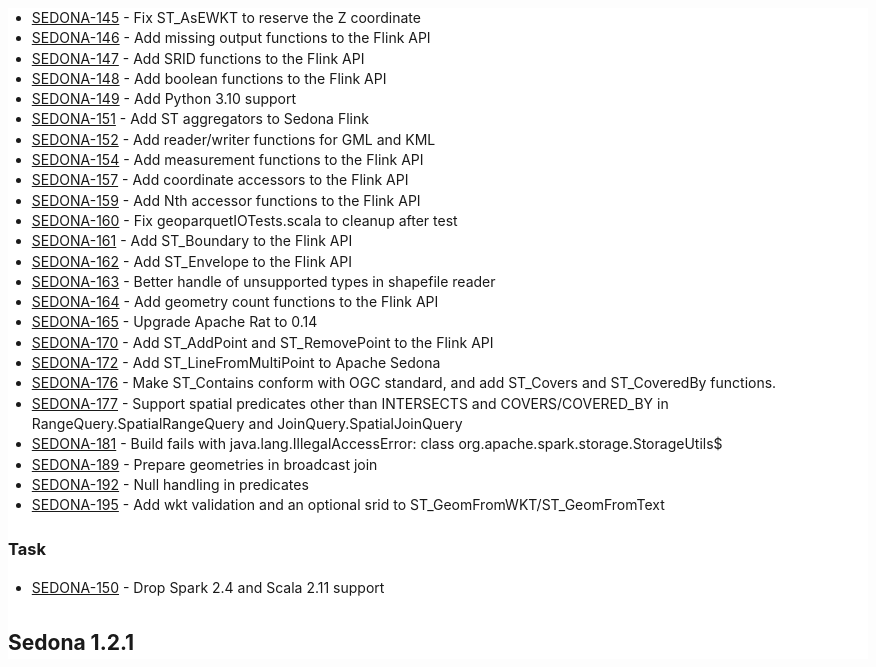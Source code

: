   * [SEDONA-145](https://issues.apache.org/jira/browse/SEDONA-145) - Fix ST_AsEWKT to reserve the Z coordinate
  * [SEDONA-146](https://issues.apache.org/jira/browse/SEDONA-146) - Add missing output functions to the Flink API
  * [SEDONA-147](https://issues.apache.org/jira/browse/SEDONA-147) - Add SRID functions to the Flink API
  * [SEDONA-148](https://issues.apache.org/jira/browse/SEDONA-148) - Add boolean functions to the Flink API
  * [SEDONA-149](https://issues.apache.org/jira/browse/SEDONA-149) - Add Python 3.10 support
  * [SEDONA-151](https://issues.apache.org/jira/browse/SEDONA-151) - Add ST aggregators to Sedona Flink
  * [SEDONA-152](https://issues.apache.org/jira/browse/SEDONA-152) - Add reader/writer functions for GML and KML
  * [SEDONA-154](https://issues.apache.org/jira/browse/SEDONA-154) - Add measurement functions to the Flink API
  * [SEDONA-157](https://issues.apache.org/jira/browse/SEDONA-157) - Add coordinate accessors to the Flink API
  * [SEDONA-159](https://issues.apache.org/jira/browse/SEDONA-159) - Add Nth accessor functions to the Flink API
  * [SEDONA-160](https://issues.apache.org/jira/browse/SEDONA-160) - Fix geoparquetIOTests.scala to cleanup after test
  * [SEDONA-161](https://issues.apache.org/jira/browse/SEDONA-161) - Add ST_Boundary to the Flink API
  * [SEDONA-162](https://issues.apache.org/jira/browse/SEDONA-162) - Add ST_Envelope to the Flink API
  * [SEDONA-163](https://issues.apache.org/jira/browse/SEDONA-163) - Better handle of unsupported types in shapefile reader
  * [SEDONA-164](https://issues.apache.org/jira/browse/SEDONA-164) - Add geometry count functions to the Flink API
  * [SEDONA-165](https://issues.apache.org/jira/browse/SEDONA-165) - Upgrade Apache Rat to 0.14
  * [SEDONA-170](https://issues.apache.org/jira/browse/SEDONA-170) - Add ST_AddPoint and ST_RemovePoint to the Flink API
  * [SEDONA-172](https://issues.apache.org/jira/browse/SEDONA-172) - Add ST_LineFromMultiPoint to Apache Sedona
  * [SEDONA-176](https://issues.apache.org/jira/browse/SEDONA-176) - Make ST_Contains conform with OGC standard, and add ST_Covers and ST_CoveredBy functions.
  * [SEDONA-177](https://issues.apache.org/jira/browse/SEDONA-177) - Support spatial predicates other than INTERSECTS and COVERS/COVERED_BY in RangeQuery.SpatialRangeQuery and JoinQuery.SpatialJoinQuery
  * [SEDONA-181](https://issues.apache.org/jira/browse/SEDONA-181) - Build fails with java.lang.IllegalAccessError: class org.apache.spark.storage.StorageUtils$
  * [SEDONA-189](https://issues.apache.org/jira/browse/SEDONA-189) - Prepare geometries in broadcast join
  * [SEDONA-192](https://issues.apache.org/jira/browse/SEDONA-192) - Null handling in predicates
  * [SEDONA-195](https://issues.apache.org/jira/browse/SEDONA-195) - Add wkt validation and an optional srid to ST_GeomFromWKT/ST_GeomFromText

### Task

* [SEDONA-150](https://issues.apache.org/jira/browse/SEDONA-150) - Drop Spark 2.4 and Scala 2.11 support

## Sedona 1.2.1
